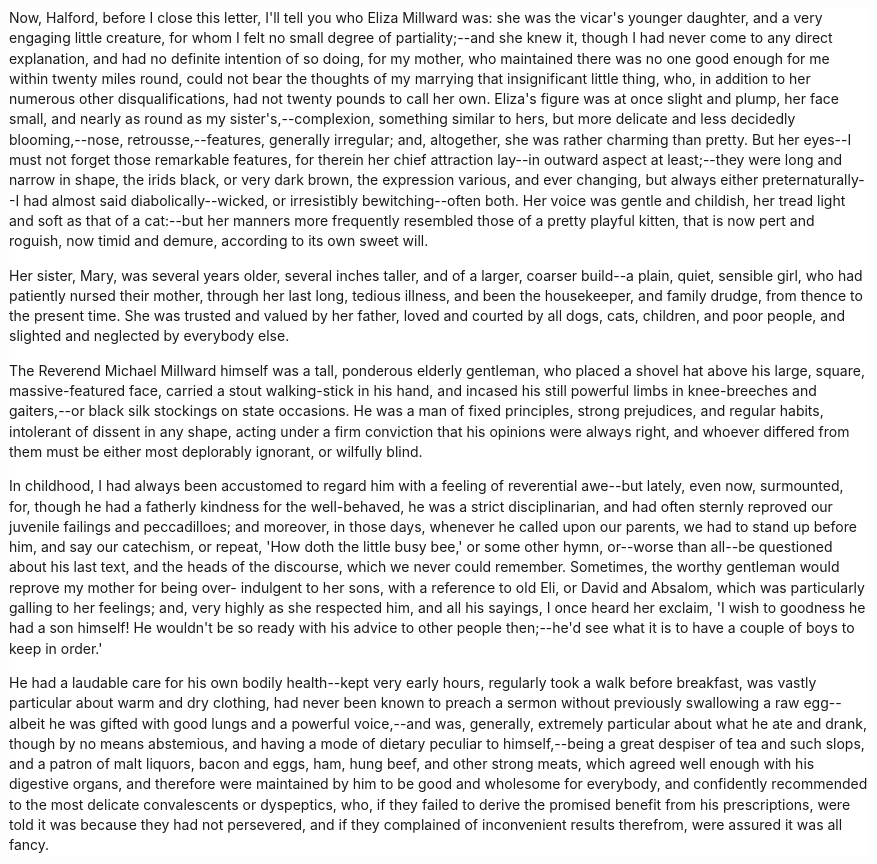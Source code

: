 Now, Halford, before I close this letter, I'll tell you who Eliza Millward was: she was the vicar's younger daughter, and a very engaging little creature, for whom I felt no small degree of partiality;--and she knew it, though I had never come to any direct explanation, and had no definite intention of so doing, for my mother, who maintained there was no one good enough for me within twenty miles round, could not bear the thoughts of my marrying that insignificant little thing, who, in addition to her numerous other disqualifications, had not twenty pounds to call her own.  Eliza's figure was at once slight and plump, her face small, and nearly as round as my sister's,--complexion, something similar to hers, but more delicate and less decidedly blooming,--nose, retrousse,--features, generally irregular; and, altogether, she was rather charming than pretty.  But her eyes--I must not forget those remarkable features, for therein her chief attraction lay--in outward aspect at least;--they were long and narrow in shape, the irids black, or very dark brown, the expression various, and ever changing, but always either preternaturally--I had almost said diabolically--wicked, or irresistibly bewitching--often both.  Her voice was gentle and childish, her tread light and soft as that of a cat:--but her manners more frequently resembled those of a pretty playful kitten, that is now pert and roguish, now timid and demure, according to its own sweet will.

Her sister, Mary, was several years older, several inches taller, and of a larger, coarser build--a plain, quiet, sensible girl, who had patiently nursed their mother, through her last long, tedious illness, and been the housekeeper, and family drudge, from thence to the present time.  She was trusted and valued by her father, loved and courted by all dogs, cats, children, and poor people, and slighted and neglected by everybody else.

The Reverend Michael Millward himself was a tall, ponderous elderly gentleman, who placed a shovel hat above his large, square, massive-featured face, carried a stout walking-stick in his hand, and incased his still powerful limbs in knee-breeches and gaiters,--or black silk stockings on state occasions.  He was a man of fixed principles, strong prejudices, and regular habits, intolerant of dissent in any shape, acting under a firm conviction that his opinions were always right, and whoever differed from them must be either most deplorably ignorant, or wilfully blind.

In childhood, I had always been accustomed to regard him with a feeling of reverential awe--but lately, even now, surmounted, for, though he had a fatherly kindness for the well-behaved, he was a strict disciplinarian, and had often sternly reproved our juvenile failings and peccadilloes; and moreover, in those days, whenever he called upon our parents, we had to stand up before him, and say our catechism, or repeat, 'How doth the little busy bee,' or some other hymn, or--worse than all--be questioned about his last text, and the heads of the discourse, which we never could remember. Sometimes, the worthy gentleman would reprove my mother for being over- indulgent to her sons, with a reference to old Eli, or David and Absalom, which was particularly galling to her feelings; and, very highly as she respected him, and all his sayings, I once heard her exclaim, 'I wish to goodness he had a son himself!  He wouldn't be so ready with his advice to other people then;--he'd see what it is to have a couple of boys to keep in order.'

He had a laudable care for his own bodily health--kept very early hours, regularly took a walk before breakfast, was vastly particular about warm and dry clothing, had never been known to preach a sermon without previously swallowing a raw egg--albeit he was gifted with good lungs and a powerful voice,--and was, generally, extremely particular about what he ate and drank, though by no means abstemious, and having a mode of dietary peculiar to himself,--being a great despiser of tea and such slops, and a patron of malt liquors, bacon and eggs, ham, hung beef, and other strong meats, which agreed well enough with his digestive organs, and therefore were maintained by him to be good and wholesome for everybody, and confidently recommended to the most delicate convalescents or dyspeptics, who, if they failed to derive the promised benefit from his prescriptions, were told it was because they had not persevered, and if they complained of inconvenient results therefrom, were assured it was all fancy.
